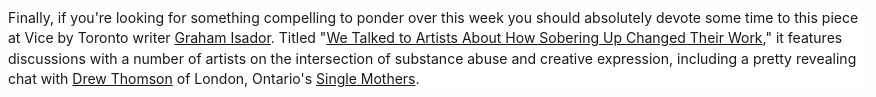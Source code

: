 Finally, if you're looking for something compelling to ponder over this week you should absolutely devote some time to this piece at Vice by Toronto writer [Graham Isador](https://twitter.com/presgang). Titled "[We Talked to Artists About How Sobering Up Changed Their Work](https://www.vice.com/en_ca/article/xwwm33/we-talked-to-artists-about-how-sobering-up-changed-their-work)," it features discussions with a number of artists on the intersection of substance abuse and creative expression, including a pretty revealing chat with [Drew Thomson](https://drewthomson.bandcamp.com) of London, Ontario's [Single Mothers](https://singlemothersband.bandcamp.com/).
